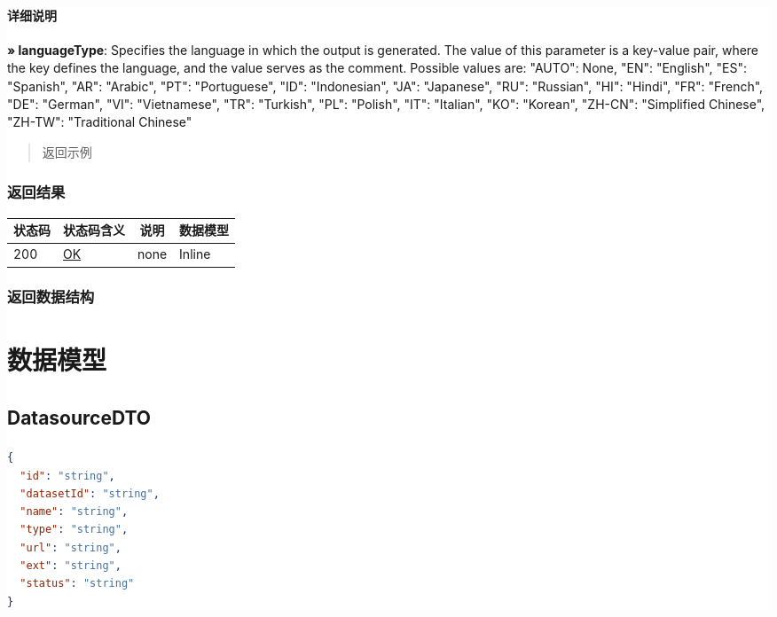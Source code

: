 #### 详细说明

**» languageType**: Specifies the language in which the output is generated. The value of this parameter is a key-value pair, where the key defines the language, and the value serves as the comment. Possible values are:
    "AUTO": None,
    "EN": "English",
    "ES": "Spanish",
    "AR": "Arabic",
    "PT": "Portuguese",
    "ID": "Indonesian",
    "JA": "Japanese",
    "RU": "Russian",
    "HI": "Hindi",
    "FR": "French",
    "DE": "German",
    "VI": "Vietnamese",
    "TR": "Turkish",
    "PL": "Polish",
    "IT": "Italian",
    "KO": "Korean",
    "ZH-CN": "Simplified Chinese",
    "ZH-TW": "Traditional Chinese"

> 返回示例

### 返回结果

|状态码|状态码含义|说明|数据模型|
|---|---|---|---|
|200|[OK](https://tools.ietf.org/html/rfc7231#section-6.3.1)|none|Inline|

### 返回数据结构

# 数据模型

<h2 id="tocS_DatasourceDTO">DatasourceDTO</h2>

<a id="schemadatasourcedto"></a>
<a id="schema_DatasourceDTO"></a>
<a id="tocSdatasourcedto"></a>
<a id="tocsdatasourcedto"></a>

```json
{
  "id": "string",
  "datasetId": "string",
  "name": "string",
  "type": "string",
  "url": "string",
  "ext": "string",
  "status": "string"
}

```

